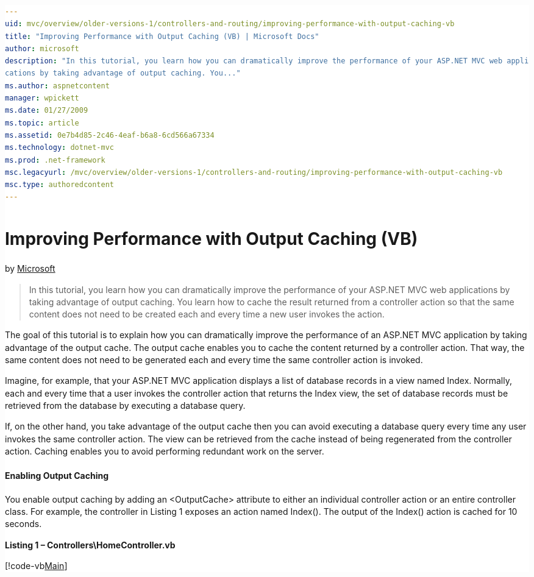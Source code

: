 ```yaml
---
uid: mvc/overview/older-versions-1/controllers-and-routing/improving-performance-with-output-caching-vb
title: "Improving Performance with Output Caching (VB) | Microsoft Docs"
author: microsoft
description: "In this tutorial, you learn how you can dramatically improve the performance of your ASP.NET MVC web applications by taking advantage of output caching. You..."
ms.author: aspnetcontent
manager: wpickett
ms.date: 01/27/2009
ms.topic: article
ms.assetid: 0e7b4d85-2c46-4eaf-b6a8-6cd566a67334
ms.technology: dotnet-mvc
ms.prod: .net-framework
msc.legacyurl: /mvc/overview/older-versions-1/controllers-and-routing/improving-performance-with-output-caching-vb
msc.type: authoredcontent
---
```

Improving Performance with Output Caching (VB)
====================
by [Microsoft](https://github.com/microsoft)

> In this tutorial, you learn how you can dramatically improve the performance of your ASP.NET MVC web applications by taking advantage of output caching. You learn how to cache the result returned from a controller action so that the same content does not need to be created each and every time a new user invokes the action.


The goal of this tutorial is to explain how you can dramatically improve the performance of an ASP.NET MVC application by taking advantage of the output cache. The output cache enables you to cache the content returned by a controller action. That way, the same content does not need to be generated each and every time the same controller action is invoked.

Imagine, for example, that your ASP.NET MVC application displays a list of database records in a view named Index. Normally, each and every time that a user invokes the controller action that returns the Index view, the set of database records must be retrieved from the database by executing a database query.

If, on the other hand, you take advantage of the output cache then you can avoid executing a database query every time any user invokes the same controller action. The view can be retrieved from the cache instead of being regenerated from the controller action. Caching enables you to avoid performing redundant work on the server.

#### Enabling Output Caching

You enable output caching by adding an &lt;OutputCache&gt; attribute to either an individual controller action or an entire controller class. For example, the controller in Listing 1 exposes an action named Index(). The output of the Index() action is cached for 10 seconds.

**Listing 1 – Controllers\HomeController.vb**

[!code-vb[Main](improving-performance-with-output-caching-vb/samples/sample1.vb)]
